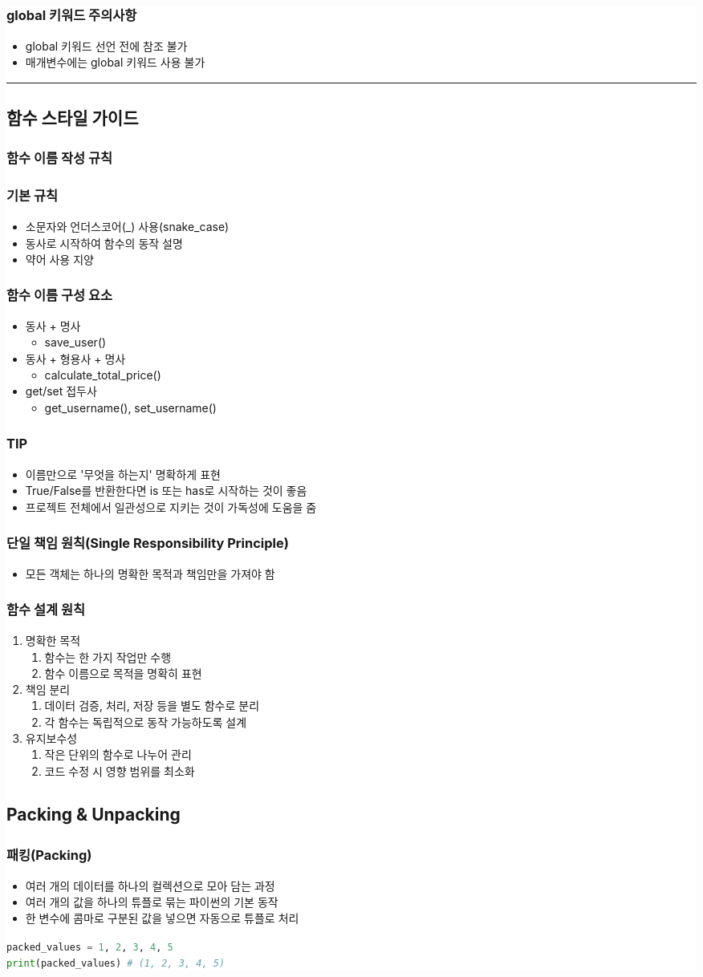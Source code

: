 ### global 키워드 주의사항
- global 키워드 선언 전에 참조 불가
- 매개변수에는 global 키워드 사용 불가

---

## 함수 스타일 가이드
### 함수 이름 작성 규칙
### 기본 규칙
- 소문자와 언더스코어(_) 사용(snake_case)
- 동사로 시작하여 함수의 동작 설명
- 약어 사용 지양 

### 함수 이름 구성 요소
- 동사 + 명사
  - save_user()
- 동사 + 형용사 + 명사
  - calculate_total_price()
- get/set 접두사
  - get_username(), set_username()

### TIP
- 이름만으로 '무엇을 하는지' 명확하게 표현
- True/False를 반환한다면 is 또는 has로 시작하는 것이 좋음
- 프로젝트 전체에서 일관성으로 지키는 것이 가독성에 도움을 줌

### 단일 책임 원칙(Single Responsibility Principle)
- 모든 객체는 하나의 명확한 목적과 책임만을 가져야 함

### 함수 설계 원칙
1. 명확한 목적
   1. 함수는 한 가지 작업만 수행
   2. 함수 이름으로 목적을 명확히 표현
2. 책임 분리
   1. 데이터 검증, 처리, 저장 등을 별도 함수로 분리
   2. 각 함수는 독립적으로 동작 가능하도록 설계 
3. 유지보수성
   1. 작은 단위의 함수로 나누어 관리 
   2. 코드 수정 시 영향 범위를 최소화 

## Packing & Unpacking
### 패킹(Packing)
- 여러 개의 데이터를 하나의 컬렉션으로 모아 담는 과정
- 여러 개의 값을 하나의 튜플로 묶는 파이썬의 기본 동작
- 한 변수에 콤마로 구분된 값을 넣으면 자동으로 튜플로 처리

```python
packed_values = 1, 2, 3, 4, 5
print(packed_values) # (1, 2, 3, 4, 5)
```
